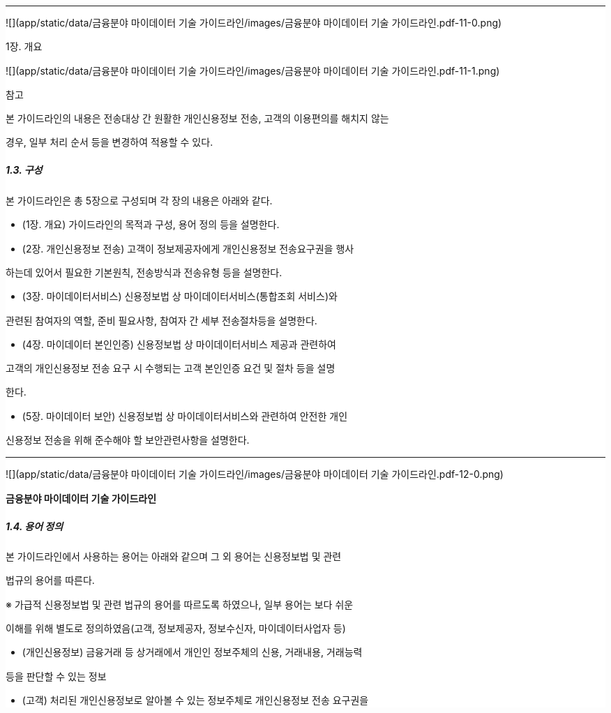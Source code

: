 
-----

![](app/static/data/금융분야 마이데이터 기술 가이드라인/images/금융분야 마이데이터 기술 가이드라인.pdf-11-0.png)

1장. 개요


![](app/static/data/금융분야 마이데이터 기술 가이드라인/images/금융분야 마이데이터 기술 가이드라인.pdf-11-1.png)

참고

본 가이드라인의 내용은 전송대상 간 원활한 개인신용정보 전송, 고객의 이용편의를 해치지 않는

경우, 일부 처리 순서 등을 변경하여 적용할 수 있다.


##### 1.3. 구성

본 가이드라인은 총 5장으로 구성되며 각 장의 내용은 아래와 같다.

-  (1장. 개요) 가이드라인의 목적과 구성, 용어 정의 등을 설명한다.

-  (2장. 개인신용정보 전송) 고객이 정보제공자에게 개인신용정보 전송요구권을 행사

하는데 있어서 필요한 기본원칙, 전송방식과 전송유형 등을 설명한다.

-  (3장. 마이데이터서비스) 신용정보법 상 마이데이터서비스(통합조회 서비스)와

관련된 참여자의 역할, 준비 필요사항, 참여자 간 세부 전송절차등을 설명한다.

-  (4장. 마이데이터 본인인증) 신용정보법 상 마이데이터서비스 제공과 관련하여

고객의 개인신용정보 전송 요구 시 수행되는 고객 본인인증 요건 및 절차 등을 설명

한다.

-  (5장. 마이데이터 보안) 신용정보법 상 마이데이터서비스와 관련하여 안전한 개인

신용정보 전송을 위해 준수해야 할 보안관련사항을 설명한다.


-----

![](app/static/data/금융분야 마이데이터 기술 가이드라인/images/금융분야 마이데이터 기술 가이드라인.pdf-12-0.png)

**금융분야 마이데이터 기술 가이드라인**


##### 1.4. 용어 정의

본 가이드라인에서 사용하는 용어는 아래와 같으며 그 외 용어는 신용정보법 및 관련

법규의 용어를 따른다.

※ 가급적 신용정보법 및 관련 법규의 용어를 따르도록 하였으나, 일부 용어는 보다 쉬운

이해를 위해 별도로 정의하였음(고객, 정보제공자, 정보수신자, 마이데이터사업자 등)

-  (개인신용정보) 금융거래 등 상거래에서 개인인 정보주체의 신용, 거래내용, 거래능력

등을 판단할 수 있는 정보

-  (고객) 처리된 개인신용정보로 알아볼 수 있는 정보주체로 개인신용정보 전송 요구권을
